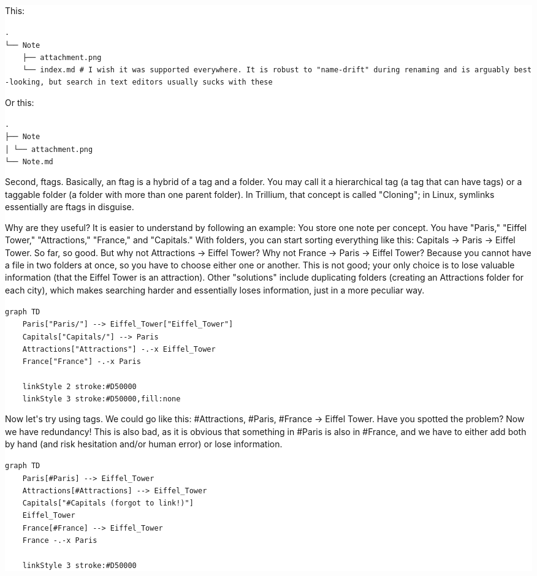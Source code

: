 This:

```
.
└── Note
    ├── attachment.png
    └── index.md # I wish it was supported everywhere. It is robust to "name-drift" during renaming and is arguably best-looking, but search in text editors usually sucks with these
```

Or this:

```
.
├── Note
│ └── attachment.png
└── Note.md
```

Second, ftags. Basically, an ftag is a hybrid of a tag and a folder. You may call it a hierarchical tag (a tag that can have tags) or a taggable folder (a folder with more than one parent folder). In Trillium, that concept is called "Cloning"; in Linux, symlinks essentially are ftags in disguise.

Why are they useful? It is easier to understand by following an example:
You store one note per concept. You have "Paris," "Eiffel Tower," "Attractions," "France," and "Capitals." With folders, you can start sorting everything like this: Capitals -> Paris -> Eiffel Tower. So far, so good. But why not Attractions -> Eiffel Tower? Why not France -> Paris -> Eiffel Tower? Because you cannot have a file in two folders at once, so you have to choose either one or another. This is not good; your only choice is to lose valuable information (that the Eiffel Tower is an attraction). Other "solutions" include duplicating folders (creating an Attractions folder for each city), which makes searching harder and essentially loses information, just in a more peculiar way.

```mermaid
graph TD
    Paris["Paris/"] --> Eiffel_Tower["Eiffel_Tower"]
    Capitals["Capitals/"] --> Paris
    Attractions["Attractions"] -.-x Eiffel_Tower
    France["France"] -.-x Paris

    linkStyle 2 stroke:#D50000
    linkStyle 3 stroke:#D50000,fill:none
```

Now let's try using tags. We could go like this: #Attractions, #Paris, #France -> Eiffel Tower. Have you spotted the problem? Now we have redundancy! This is also bad, as it is obvious that something in #Paris is also in #France, and we have to either add both by hand (and risk hesitation and/or human error) or lose information.

```mermaid
graph TD
    Paris[#Paris] --> Eiffel_Tower
    Attractions[#Attractions] --> Eiffel_Tower
    Capitals["#Capitals (forgot to link!)"]
    Eiffel_Tower
    France[#France] --> Eiffel_Tower
    France -.-x Paris

    linkStyle 3 stroke:#D50000
```

